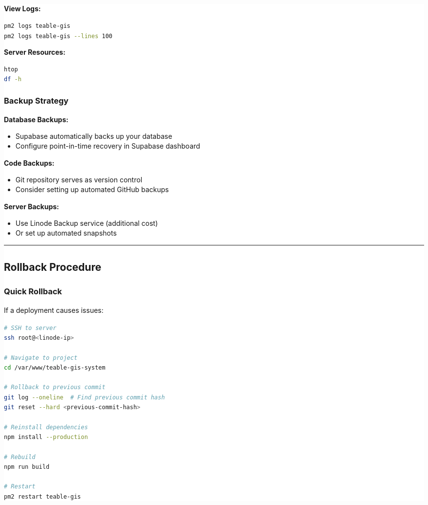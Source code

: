 **View Logs:**
```bash
pm2 logs teable-gis
pm2 logs teable-gis --lines 100
```

**Server Resources:**
```bash
htop
df -h
```

### Backup Strategy

**Database Backups:**
- Supabase automatically backs up your database
- Configure point-in-time recovery in Supabase dashboard

**Code Backups:**
- Git repository serves as version control
- Consider setting up automated GitHub backups

**Server Backups:**
- Use Linode Backup service (additional cost)
- Or set up automated snapshots

---

## Rollback Procedure

### Quick Rollback

If a deployment causes issues:

```bash
# SSH to server
ssh root@<linode-ip>

# Navigate to project
cd /var/www/teable-gis-system

# Rollback to previous commit
git log --oneline  # Find previous commit hash
git reset --hard <previous-commit-hash>

# Reinstall dependencies
npm install --production

# Rebuild
npm run build

# Restart
pm2 restart teable-gis
```
